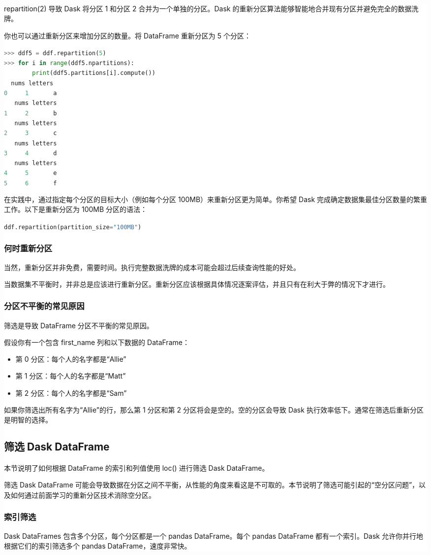 repartition(2) 导致 Dask 将分区 1 和分区 2 合并为一个单独的分区。Dask 的重新分区算法能够智能地合并现有分区并避免完全的数据洗牌。

你也可以通过重新分区来增加分区的数量。将 DataFrame 重新分区为 5 个分区：

```py
>>> ddf5 = ddf.repartition(5)
>>> for i in range(ddf5.npartitions):
        print(ddf5.partitions[i].compute())
  nums letters
0     1       a
   nums letters
1     2       b
   nums letters
2     3       c
   nums letters
3     4       d
   nums letters
4     5       e
5     6       f
```

在实践中，通过指定每个分区的目标大小（例如每个分区 100MB）来重新分区更为简单。你希望 Dask 完成确定数据集最佳分区数量的繁重工作。以下是重新分区为 100MB 分区的语法：

```py
ddf.repartition(partition_size="100MB")
```

### 何时重新分区

当然，重新分区并非免费，需要时间。执行完整数据洗牌的成本可能会超过后续查询性能的好处。

当数据集不平衡时，并非总是应该进行重新分区。重新分区应该根据具体情况逐案评估，并且只有在利大于弊的情况下才进行。

### 分区不平衡的常见原因

筛选是导致 DataFrame 分区不平衡的常见原因。

假设你有一个包含 first_name 列和以下数据的 DataFrame：

+   第 0 分区：每个人的名字都是“Allie”

+   第 1 分区：每个人的名字都是“Matt”

+   第 2 分区：每个人的名字都是“Sam”

如果你筛选出所有名字为“Allie”的行，那么第 1 分区和第 2 分区将会是空的。空的分区会导致 Dask 执行效率低下。通常在筛选后重新分区是明智的选择。

## 筛选 Dask DataFrame

本节说明了如何根据 DataFrame 的索引和列值使用 loc() 进行筛选 Dask DataFrame。

筛选 Dask DataFrame 可能会导致数据在分区之间不平衡，从性能的角度来看这是不可取的。本节说明了筛选可能引起的“空分区问题”，以及如何通过前面学习的重新分区技术消除空分区。

### 索引筛选

Dask DataFrames 包含多个分区，每个分区都是一个 pandas DataFrame。每个 pandas DataFrame 都有一个索引。Dask 允许你并行地根据它们的索引筛选多个 pandas DataFrame，速度非常快。
